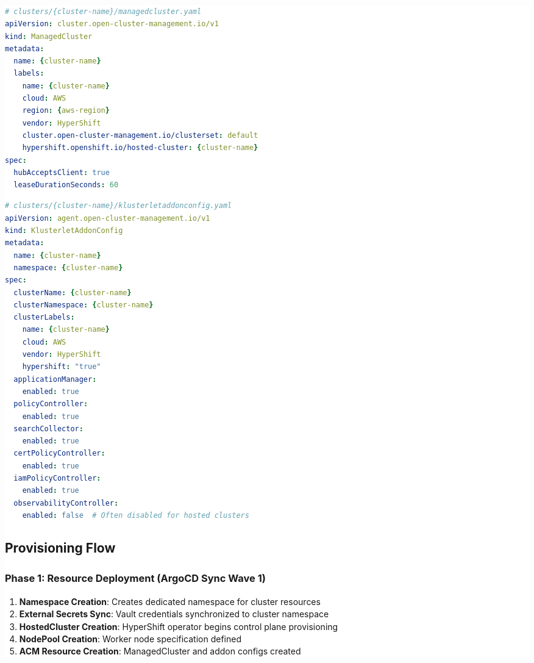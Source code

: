 ```yaml
# clusters/{cluster-name}/managedcluster.yaml
apiVersion: cluster.open-cluster-management.io/v1
kind: ManagedCluster
metadata:
  name: {cluster-name}
  labels:
    name: {cluster-name}
    cloud: AWS
    region: {aws-region}
    vendor: HyperShift
    cluster.open-cluster-management.io/clusterset: default
    hypershift.openshift.io/hosted-cluster: {cluster-name}
spec:
  hubAcceptsClient: true
  leaseDurationSeconds: 60
```

```yaml
# clusters/{cluster-name}/klusterletaddonconfig.yaml
apiVersion: agent.open-cluster-management.io/v1
kind: KlusterletAddonConfig
metadata:
  name: {cluster-name}
  namespace: {cluster-name}
spec:
  clusterName: {cluster-name}
  clusterNamespace: {cluster-name}
  clusterLabels:
    name: {cluster-name}
    cloud: AWS
    vendor: HyperShift
    hypershift: "true"
  applicationManager:
    enabled: true
  policyController:
    enabled: true
  searchCollector:
    enabled: true
  certPolicyController:
    enabled: true
  iamPolicyController:
    enabled: true
  observabilityController:
    enabled: false  # Often disabled for hosted clusters
```

## Provisioning Flow

### Phase 1: Resource Deployment (ArgoCD Sync Wave 1)

1. **Namespace Creation**: Creates dedicated namespace for cluster resources
2. **External Secrets Sync**: Vault credentials synchronized to cluster namespace
3. **HostedCluster Creation**: HyperShift operator begins control plane provisioning
4. **NodePool Creation**: Worker node specification defined
5. **ACM Resource Creation**: ManagedCluster and addon configs created
